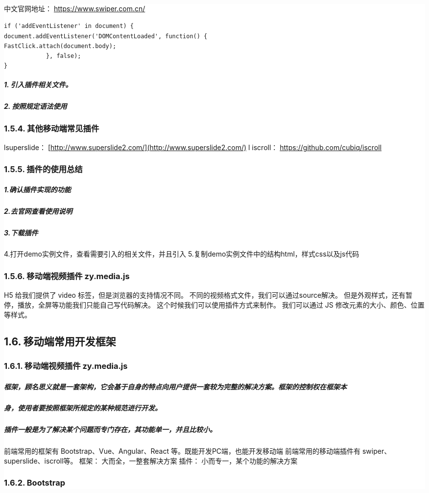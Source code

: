 中文官网地址： https://www.swiper.com.cn/

```
if ('addEventListener' in document) {
document.addEventListener('DOMContentLoaded', function() {
FastClick.attach(document.body);
            }, false);
}
```

##### 1. 引入插件相关文件。

##### 2. 按照规定语法使用

### 1.5.4. 其他移动端常见插件

lsuperslide： [http://www.superslide2.com/](http://www.superslide2.com/)
l iscroll： https://github.com/cubiq/iscroll

### 1.5.5. 插件的使用总结

##### 1.确认插件实现的功能

##### 2.去官网查看使用说明

##### 3.下载插件

4.打开demo实例文件，查看需要引入的相关文件，并且引入
5.复制demo实例文件中的结构html，样式css以及js代码

### 1.5.6. 移动端视频插件 zy.media.js

H5 给我们提供了 video 标签，但是浏览器的支持情况不同。
不同的视频格式文件，我们可以通过source解决。
但是外观样式，还有暂停，播放，全屏等功能我们只能自己写代码解决。
这个时候我们可以使用插件方式来制作。
我们可以通过 JS 修改元素的大小、颜色、位置等样式。

## 1.6. 移动端常用开发框架

### 1.6.1. 移动端视频插件 zy.media.js

##### 框架，顾名思义就是一套架构，它会基于自身的特点向用户提供一套较为完整的解决方案。框架的控制权在框架本

##### 身，使用者要按照框架所规定的某种规范进行开发。

##### 插件一般是为了解决某个问题而专门存在，其功能单一，并且比较小。

前端常用的框架有 Bootstrap、Vue、Angular、React 等。既能开发PC端，也能开发移动端
前端常用的移动端插件有 swiper、superslide、iscroll等。
框架： 大而全，一整套解决方案
插件： 小而专一，某个功能的解决方案

### 1.6.2. Bootstrap
